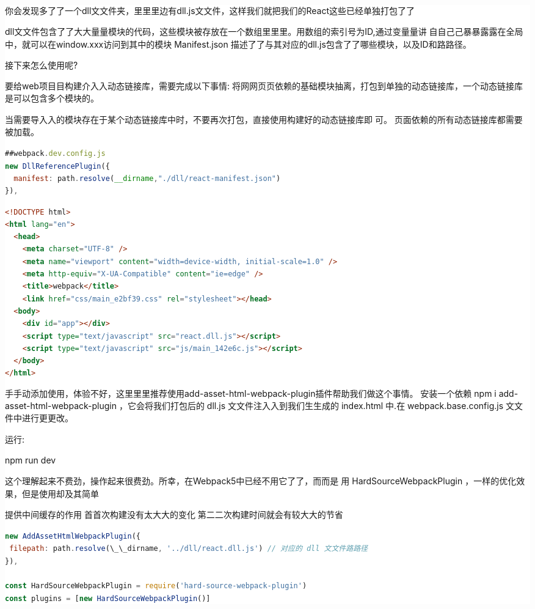 你会发现多了了⼀个dll⽂文件夹，⾥里里边有dll.js⽂文件，这样我们就把我们的React这些已经单独打包了了

dll⽂文件包含了了⼤大量量模块的代码，这些模块被存放在⼀个数组⾥里里。⽤数组的索引号为ID,通过变量量讲 ⾃自⼰己暴暴露露在全局中，就可以在window.xxx访问到其中的模块
 Manifest.json 描述了了与其对应的dll.js包含了了哪些模块，以及ID和路路径。

接下来怎么使⽤呢?

要给web项⽬目构建介⼊入动态链接库，需要完成以下事情: 将⽹网⻚页依赖的基础模块抽离，打包到单独的动态链接库，⼀个动态链接库是可以包含多个模块的。


  当需要导⼊入的模块存在于某个动态链接库中时，不要再次打包，直接使⽤构建好的动态链接库即
  可。
  页⾯依赖的所有动态链接库都需要被加载。

```js
##webpack.dev.config.js
new DllReferencePlugin({
  manifest: path.resolve(__dirname,"./dll/react-manifest.json")
}),
```

```html
<!DOCTYPE html>
<html lang="en">
  <head>
    <meta charset="UTF-8" />
    <meta name="viewport" content="width=device-width, initial-scale=1.0" />
    <meta http-equiv="X-UA-Compatible" content="ie=edge" />
    <title>webpack</title>
    <link href="css/main_e2bf39.css" rel="stylesheet"></head>
  <body>
    <div id="app"></div>
    <script type="text/javascript" src="react.dll.js"></script>
    <script type="text/javascript" src="js/main_142e6c.js"></script>
  </body>
</html>
```

⼿手动添加使⽤，体验不好，这⾥里里推荐使⽤add-asset-html-webpack-plugin插件帮助我们做这个事情。 安装⼀个依赖 npm i add-asset-html-webpack-plugin ，它会将我们打包后的 dll.js ⽂文件注⼊入到我们⽣生成的 index.html 中.在 webpack.base.config.js ⽂文件中进⾏更更改。

运⾏:

npm run dev

这个理解起来不费劲，操作起来很费劲。所幸，在Webpack5中已经不⽤它了了，⽽而是 ⽤ HardSourceWebpackPlugin ，⼀样的优化效果，但是使⽤却及其简单

  提供中间缓存的作⽤
  ⾸首次构建没有太⼤大的变化
  第⼆二次构建时间就会有较⼤大的节省

```js
new AddAssetHtmlWebpackPlugin({
 filepath: path.resolve(\_\_dirname, '../dll/react.dll.js') // 对应的 dll ⽂文件路路径
}),

const HardSourceWebpackPlugin = require('hard-source-webpack-plugin')
const plugins = [new HardSourceWebpackPlugin()]
```
